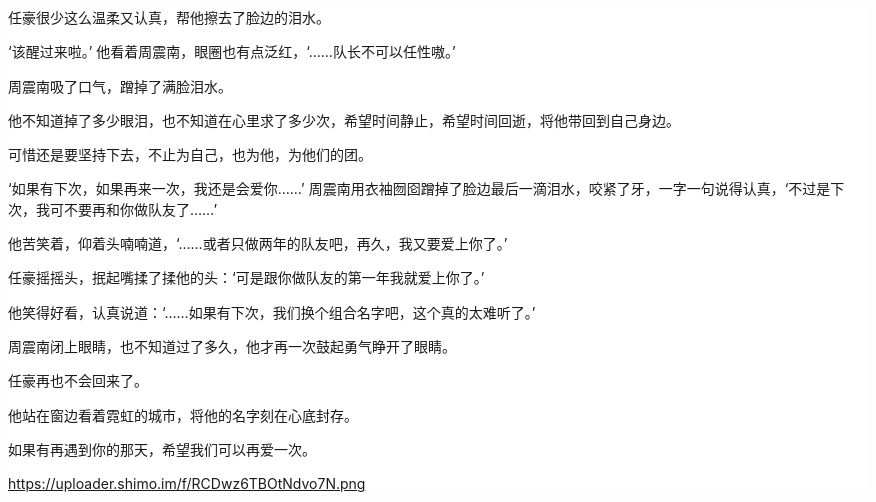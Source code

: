 任豪很少这么温柔又认真，帮他擦去了脸边的泪水。

‘该醒过来啦。’ 他看着周震南，眼圈也有点泛红，‘……队长不可以任性嗷。’

周震南吸了口气，蹭掉了满脸泪水。

他不知道掉了多少眼泪，也不知道在心里求了多少次，希望时间静止，希望时间回逝，将他带回到自己身边。

可惜还是要坚持下去，不止为自己，也为他，为他们的团。

‘如果有下次，如果再来一次，我还是会爱你……’ 周震南用衣袖囫囵蹭掉了脸边最后一滴泪水，咬紧了牙，一字一句说得认真，‘不过是下次，我可不要再和你做队友了……’

他苦笑着，仰着头喃喃道，‘……或者只做两年的队友吧，再久，我又要爱上你了。’

任豪摇摇头，抿起嘴揉了揉他的头：‘可是跟你做队友的第一年我就爱上你了。’

他笑得好看，认真说道：‘……如果有下次，我们换个组合名字吧，这个真的太难听了。’

周震南闭上眼睛，也不知道过了多久，他才再一次鼓起勇气睁开了眼睛。

任豪再也不会回来了。

他站在窗边看着霓虹的城市，将他的名字刻在心底封存。

如果有再遇到你的那天，希望我们可以再爱一次。












https://uploader.shimo.im/f/RCDwz6TBOtNdvo7N.png









